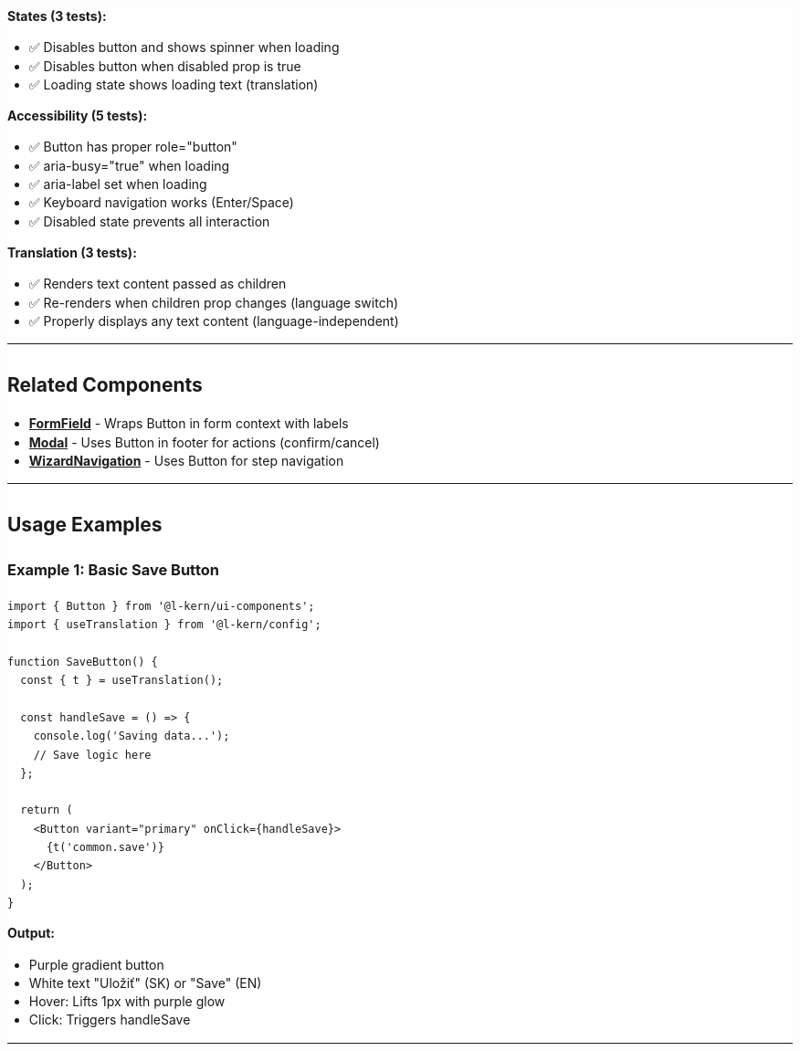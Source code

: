 **States (3 tests):**
- ✅ Disables button and shows spinner when loading
- ✅ Disables button when disabled prop is true
- ✅ Loading state shows loading text (translation)

**Accessibility (5 tests):**
- ✅ Button has proper role="button"
- ✅ aria-busy="true" when loading
- ✅ aria-label set when loading
- ✅ Keyboard navigation works (Enter/Space)
- ✅ Disabled state prevents all interaction

**Translation (3 tests):**
- ✅ Renders text content passed as children
- ✅ Re-renders when children prop changes (language switch)
- ✅ Properly displays any text content (language-independent)

---

## Related Components

- **[FormField](FormField.md)** - Wraps Button in form context with labels
- **[Modal](Modal.md)** - Uses Button in footer for actions (confirm/cancel)
- **[WizardNavigation](WizardNavigation.md)** - Uses Button for step navigation

---

## Usage Examples

### Example 1: Basic Save Button
```tsx
import { Button } from '@l-kern/ui-components';
import { useTranslation } from '@l-kern/config';

function SaveButton() {
  const { t } = useTranslation();

  const handleSave = () => {
    console.log('Saving data...');
    // Save logic here
  };

  return (
    <Button variant="primary" onClick={handleSave}>
      {t('common.save')}
    </Button>
  );
}
```

**Output:**
- Purple gradient button
- White text "Uložiť" (SK) or "Save" (EN)
- Hover: Lifts 1px with purple glow
- Click: Triggers handleSave

---